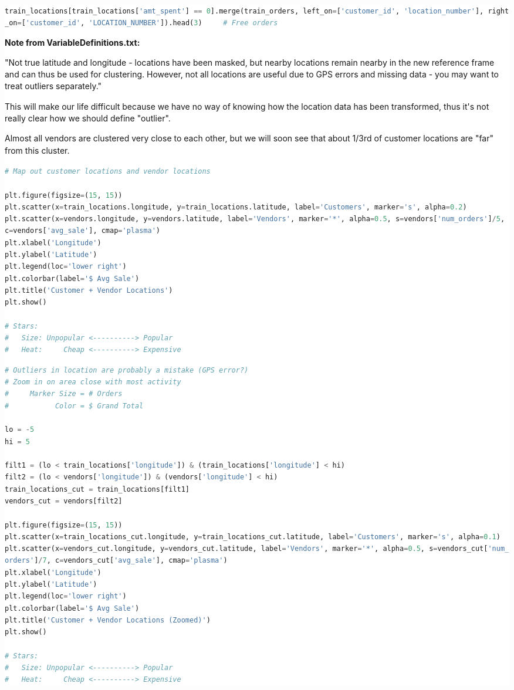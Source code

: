 ```python id="qv2BRRizxxAA" colab={"base_uri": "https://localhost:8080/", "height": 247} executionInfo={"status": "ok", "timestamp": 1628009715177, "user_tz": -330, "elapsed": 12, "user": {"displayName": "Sparsh Agarwal", "photoUrl": "", "userId": "13037694610922482904"}} outputId="461d2ed4-6dab-45fd-9c7b-51a21baab852"
train_locations[train_locations['amt_spent'] == 0].merge(train_orders, left_on=['customer_id', 'location_number'], right_on=['customer_id', 'LOCATION_NUMBER']).head(3)     # Free orders
```


**Note from VariableDefinitions.txt:** 

"Not true latitude and longitude - locations have been masked, but nearby locations remain nearby in the new reference frame and can thus be used for clustering. However, not all locations are useful due to GPS errors and missing data - you may want to treat outliers separately."

This will make our life difficult because we have no way of knowing how the location data has been transformed, thus it's not really clear how we should define "outlier".

Almost all vendors are clustered very close to each other, but we will soon see that about 1/3rd of customer locations are "far" from this cluster.



```python id="7GYW6qgxxxAA" colab={"base_uri": "https://localhost:8080/", "height": 893} executionInfo={"status": "ok", "timestamp": 1628009726308, "user_tz": -330, "elapsed": 1735, "user": {"displayName": "Sparsh Agarwal", "photoUrl": "", "userId": "13037694610922482904"}} outputId="f5c13489-88eb-4c5b-efb1-28320b33d393"
# Map out customer locations and vendor locations

plt.figure(figsize=(15, 15))
plt.scatter(x=train_locations.longitude, y=train_locations.latitude, label='Customers', marker='s', alpha=0.2)
plt.scatter(x=vendors.longitude, y=vendors.latitude, label='Vendors', marker='*', alpha=0.5, s=vendors['num_orders']/5, c=vendors['avg_sale'], cmap='plasma')
plt.xlabel('Longitude')
plt.ylabel('Latitude')
plt.legend(loc='lower right')
plt.colorbar(label='$ Avg Sale')
plt.title('Customer + Vendor Locations')
plt.show()

# Stars:
#   Size: Unpopular <----------> Popular
#   Heat:     Cheap <----------> Expensive
```

```python id="WXqaK7nPxxAA" colab={"base_uri": "https://localhost:8080/", "height": 893} executionInfo={"status": "ok", "timestamp": 1628009740616, "user_tz": -330, "elapsed": 2606, "user": {"displayName": "Sparsh Agarwal", "photoUrl": "", "userId": "13037694610922482904"}} outputId="7bdbbdc0-30af-40dc-e6bd-4d2d3b4abf3e"
# Outliers in location are probably a mistake (GPS error?)
# Zoom in on area close with most activity
#     Marker Size = # Orders
#           Color = $ Grand Total

lo = -5
hi = 5

filt1 = (lo < train_locations['longitude']) & (train_locations['longitude'] < hi)
filt2 = (lo < vendors['longitude']) & (vendors['longitude'] < hi)
train_locations_cut = train_locations[filt1]
vendors_cut = vendors[filt2]

plt.figure(figsize=(15, 15))
plt.scatter(x=train_locations_cut.longitude, y=train_locations_cut.latitude, label='Customers', marker='s', alpha=0.1)
plt.scatter(x=vendors_cut.longitude, y=vendors_cut.latitude, label='Vendors', marker='*', alpha=0.5, s=vendors_cut['num_orders']/7, c=vendors_cut['avg_sale'], cmap='plasma')
plt.xlabel('Longitude')
plt.ylabel('Latitude')
plt.legend(loc='lower right')
plt.colorbar(label='$ Avg Sale')
plt.title('Customer + Vendor Locations (Zoomed)')
plt.show()

# Stars:
#   Size: Unpopular <----------> Popular
#   Heat:     Cheap <----------> Expensive
```